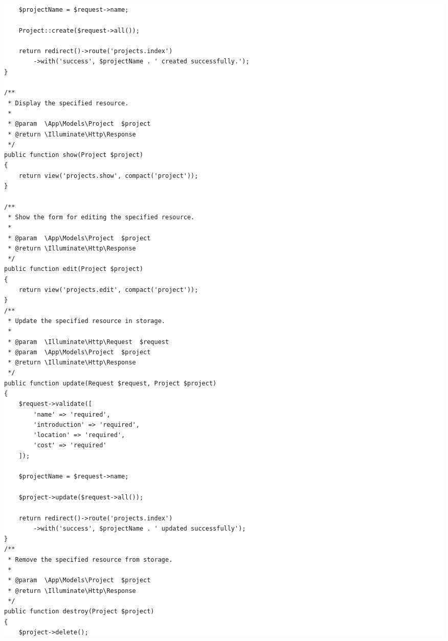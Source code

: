         $projectName = $request->name;

        Project::create($request->all());

        return redirect()->route('projects.index')
            ->with('success', $projectName . ' created successfully.');
    }

    /**
     * Display the specified resource.
     *
     * @param  \App\Models\Project  $project
     * @return \Illuminate\Http\Response
     */
    public function show(Project $project)
    {
        return view('projects.show', compact('project'));
    }

    /**
     * Show the form for editing the specified resource.
     *
     * @param  \App\Models\Project  $project
     * @return \Illuminate\Http\Response
     */
    public function edit(Project $project)
    {
        return view('projects.edit', compact('project'));
    }
    /**
     * Update the specified resource in storage.
     *
     * @param  \Illuminate\Http\Request  $request
     * @param  \App\Models\Project  $project
     * @return \Illuminate\Http\Response
     */
    public function update(Request $request, Project $project)
    {
        $request->validate([
            'name' => 'required',
            'introduction' => 'required',
            'location' => 'required',
            'cost' => 'required'
        ]);

        $projectName = $request->name;

        $project->update($request->all());

        return redirect()->route('projects.index')
            ->with('success', $projectName . ' updated successfully');
    }
    /**
     * Remove the specified resource from storage.
     *
     * @param  \App\Models\Project  $project
     * @return \Illuminate\Http\Response
     */
    public function destroy(Project $project)
    {
        $project->delete();
